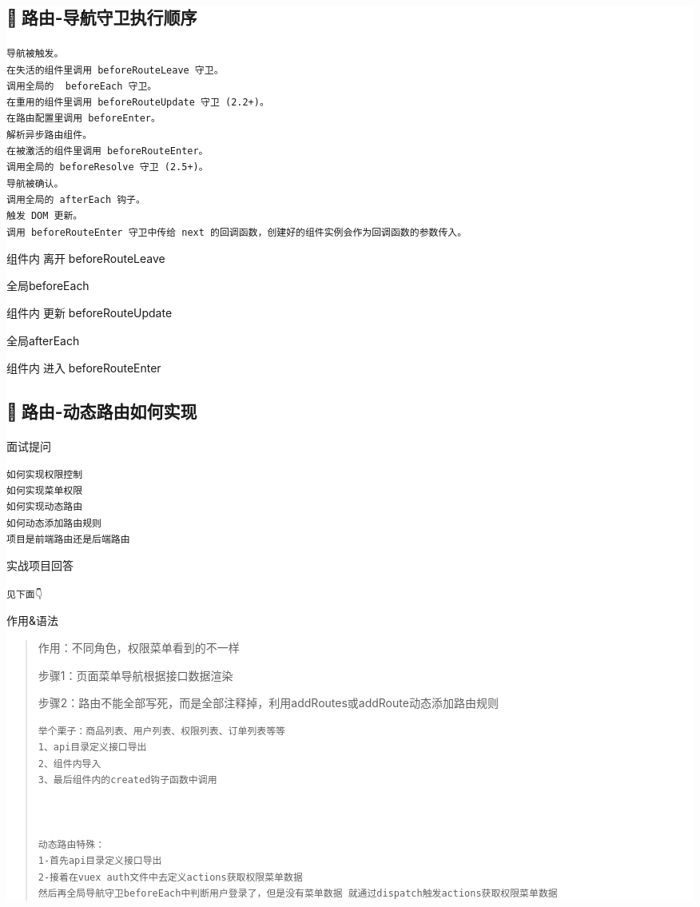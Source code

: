 

##  🌛 路由-导航守卫执行顺序

```
导航被触发。
在失活的组件里调用 beforeRouteLeave 守卫。
调用全局的  beforeEach 守卫。
在重用的组件里调用 beforeRouteUpdate 守卫 (2.2+)。
在路由配置里调用 beforeEnter。
解析异步路由组件。
在被激活的组件里调用 beforeRouteEnter。
调用全局的 beforeResolve 守卫 (2.5+)。
导航被确认。
调用全局的 afterEach 钩子。
触发 DOM 更新。
调用 beforeRouteEnter 守卫中传给 next 的回调函数，创建好的组件实例会作为回调函数的参数传入。
```



组件内 离开	beforeRouteLeave

全局beforeEach

组件内 更新	beforeRouteUpdate

全局afterEach

组件内 进入	beforeRouteEnter

##  🌟 路由-动态路由如何实现

面试提问

````
如何实现权限控制
如何实现菜单权限
如何实现动态路由
如何动态添加路由规则
项目是前端路由还是后端路由
````

实战项目回答

````
见下面👇 
````



作用&语法

> 作用：不同角色，权限菜单看到的不一样
>
> 步骤1：页面菜单导航根据接口数据渲染
>
> 步骤2：路由不能全部写死，而是全部注释掉，利用addRoutes或addRoute动态添加路由规则
>
> ````
> 举个栗子：商品列表、用户列表、权限列表、订单列表等等
> 1、api目录定义接口导出
> 2、组件内导入
> 3、最后组件内的created钩子函数中调用
> 
> 
> 
> 动态路由特殊：
> 1-首先api目录定义接口导出
> 2-接着在vuex auth文件中去定义actions获取权限菜单数据
> 然后再全局导航守卫beforeEach中判断用户登录了，但是没有菜单数据 就通过dispatch触发actions获取权限菜单数据 